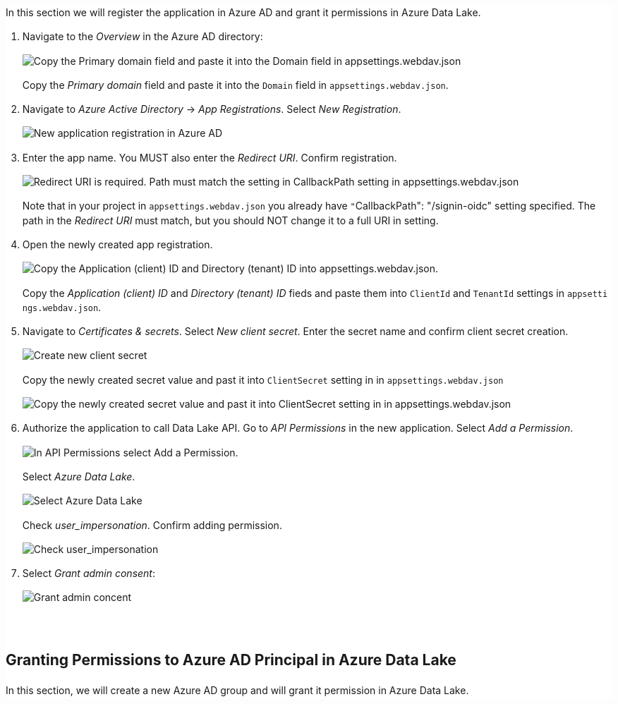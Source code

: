 <p>In this section we will&nbsp;register the application in Azure AD and grant it permissions in Azure Data Lake.</p>
<ol>
<li>
<p>Navigate to the <em>Overview</em> in the Azure AD directory:</p>
<p><img id="__mcenew" alt="Copy the Primary domain field and paste it into the Domain field in appsettings.webdav.json" src="https://www.webdavsystem.com/media/2058/19azureadprimarydomain.png" rel="120366"></p>
<p>Copy the <em>Primary domain</em> field and paste it into the&nbsp;<code class="code">Domain</code> field in <code class="code">appsettings.webdav.json</code>.</p>
</li>
<li>
<p>Navigate to <em>Azure Active Directory</em> -&gt; <em>App Registrations</em>. Select <em>New Registration</em>.</p>
<p><img id="__mcenew" alt="New application registration in Azure AD" src="https://www.webdavsystem.com/media/2049/9azureadappregistrationnew.png" rel="120357"></p>
</li>
<li>
<p>Enter the app name.&nbsp;You MUST also enter the <em>Redirect URI</em>. Confirm registration.</p>
<p><img id="__mcenew" alt="Redirect URI is required. Path must match the setting in CallbackPath setting in appsettings.webdav.json" src="https://www.webdavsystem.com/media/2051/10azureadappregistrationnewdetails.png" rel="120361"></p>
<p>Note that in your project in&nbsp;<code class="code">appsettings.webdav.json</code> you already have<span>&nbsp;</span><code class="code"><span class="pl-s"><span class="pl-pds">"</code>CallbackPath<span class="pl-pds">"</span></span>: <span class="pl-s"><span class="pl-pds">"</span>/signin-oidc<span class="pl-pds">"</span></span></span>&nbsp;setting specified. The path in the <em>Redirect URI</em> must match, but you should NOT change it to a full URI in setting.</p>
</li>
<li>
<p>Open the newly created app registration.</p>
<p><img id="__mcenew" alt="Copy the Application (client) ID and Directory (tenant) ID into appsettings.webdav.json." src="https://www.webdavsystem.com/media/2059/11azureadclientidtenantid1.png" rel="120368"></p>
<p>Copy the <em>Application (client) ID</em> and <em>Directory (tenant) ID</em> fieds and paste them into <code class="code">ClientId</code> and&nbsp;<span><code class="code">TenantId</code> settings</span>&nbsp;in&nbsp;<code class="code">appsettings.webdav.json</code>.</p>
</li>
<li>
<p>Navigate to <em>Certificates &amp; secrets</em>. Select <em>New client secret</em>. Enter the secret name and confirm client secret creation.</p>
<p><img id="__mcenew" alt="Create new client secret" src="https://www.webdavsystem.com/media/2050/12azureadnewclientsecret.png" rel="120359"></p>
<p>Copy the newly created secret value and past it into <code class="code">ClientSecret</code> setting in&nbsp;in&nbsp;<code class="code">appsettings.webdav.json</code></p>
<p><img id="__mcenew" alt="Copy the newly created secret value and past it into ClientSecret setting in in appsettings.webdav.json" src="https://www.webdavsystem.com/media/2052/14azureadcopyappsecret.png" rel="120360"></p>
</li>
<li>
<p>Authorize the application to call Data Lake API. Go to <em>API Permissions</em> in the new application. Select <em>Add a Permission</em>.</p>
<p><img id="__mcenew" alt="In API Permissions select Add a Permission." src="https://www.webdavsystem.com/media/2054/13azureadaddapppermission.png" rel="120358"></p>
<p>Select <em>Azure Data Lake</em>.</p>
<p><img id="__mcenew" alt="Select Azure Data Lake" src="https://www.webdavsystem.com/media/2056/15azureadapipermissions.png" rel="120362"></p>
<p>Check <em>user_impersonation</em>. Confirm adding permission.</p>
<p><img id="__mcenew" alt="Check user_impersonation" src="https://www.webdavsystem.com/media/2055/16azureadapiimpersonationpermission.png" rel="120363"></p>
</li>
<li>
<p>Select <em>Grant admin consent</em>:</p>
<p><img id="__mcenew" alt="Grant admin concent" src="https://www.webdavsystem.com/media/2057/17azureadapigrantadminconcent.png" rel="120365"></p>
<p>&nbsp;</p>
</li>
</ol>
<h2>Granting Permissions to Azure AD Principal in Azure Data Lake</h2>
<p>In this section, we will create a new Azure AD group and will grant it permission in Azure Data Lake.</p>